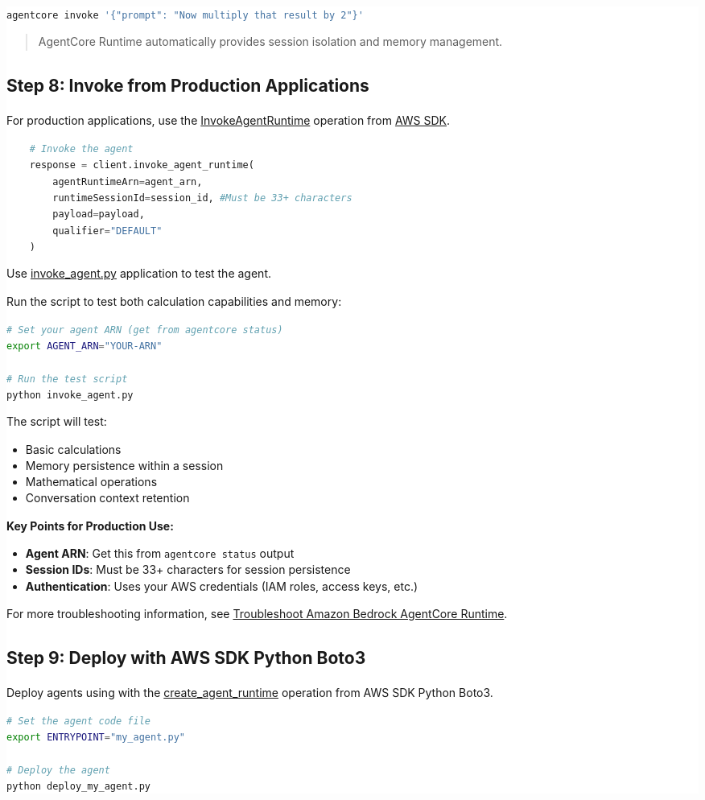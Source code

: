 ```bash
agentcore invoke '{"prompt": "Now multiply that result by 2"}'
```

> AgentCore Runtime automatically provides session isolation and memory management.

## Step 8: Invoke from Production Applications

For production applications, use the [InvokeAgentRuntime](https://docs.aws.amazon.com/bedrock-agentcore/latest/devguide/runtime-invoke-agent.html) operation from [AWS SDK](https://aws.amazon.com/what-is/sdk/). 

```python
    # Invoke the agent
    response = client.invoke_agent_runtime(
        agentRuntimeArn=agent_arn,
        runtimeSessionId=session_id, #Must be 33+ characters
        payload=payload,
        qualifier="DEFAULT"
    )
```

Use [invoke_agent.py](invoke_agent.py) application to test the agent.

Run the script to test both calculation capabilities and memory:

```bash
# Set your agent ARN (get from agentcore status)
export AGENT_ARN="YOUR-ARN"

# Run the test script
python invoke_agent.py
```

The script will test:
- Basic calculations
- Memory persistence within a session
- Mathematical operations
- Conversation context retention

**Key Points for Production Use:**
- **Agent ARN**: Get this from `agentcore status` output
- **Session IDs**: Must be 33+ characters for session persistence
- **Authentication**: Uses your AWS credentials (IAM roles, access keys, etc.)


For more troubleshooting information, see [Troubleshoot Amazon Bedrock AgentCore Runtime](https://docs.aws.amazon.com/bedrock-agentcore/latest/devguide/troubleshoot-runtime.html).

## Step 9: Deploy with AWS SDK Python Boto3

Deploy agents using with the [create_agent_runtime](https://boto3.amazonaws.com/v1/documentation/api/latest/reference/services/bedrock-agentcore-control/client/create_agent_runtime.html) operation from AWS SDK Python Boto3.

```bash
# Set the agent code file
export ENTRYPOINT="my_agent.py"

# Deploy the agent
python deploy_my_agent.py
```
